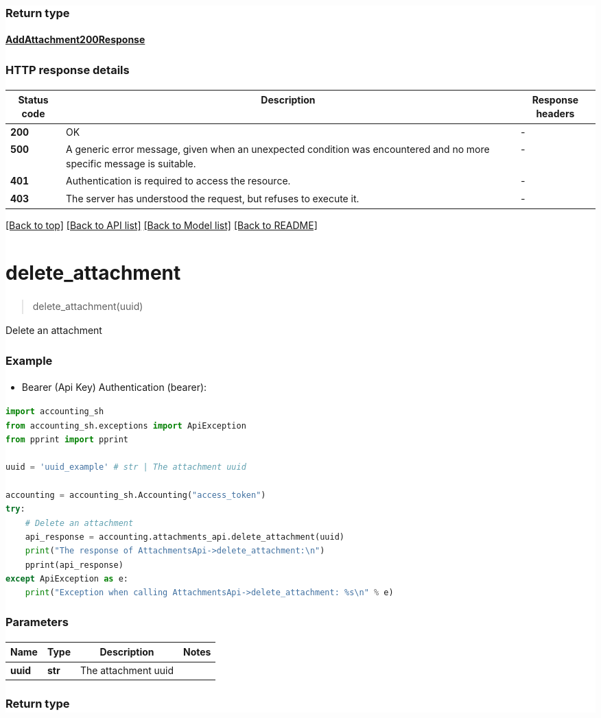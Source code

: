 ### Return type

[**AddAttachment200Response**](AddAttachment200Response.md)

### HTTP response details

| Status code | Description | Response headers |
|-------------|-------------|------------------|
**200** | OK |  -  |
**500** | A generic error message, given when an unexpected condition was encountered and no more specific message is suitable. |  -  |
**401** | Authentication is required to access the resource. |  -  |
**403** | The server has understood the request, but refuses to execute it. |  -  |

[[Back to top]](#) [[Back to API list]](../README.md#documentation-for-api-endpoints) [[Back to Model list]](../README.md#documentation-for-models) [[Back to README]](../README.md)

# **delete_attachment**
> delete_attachment(uuid)

Delete an attachment

### Example

* Bearer (Api Key) Authentication (bearer):

```python
import accounting_sh
from accounting_sh.exceptions import ApiException
from pprint import pprint

uuid = 'uuid_example' # str | The attachment uuid

accounting = accounting_sh.Accounting("access_token")
try:
    # Delete an attachment
    api_response = accounting.attachments_api.delete_attachment(uuid)
    print("The response of AttachmentsApi->delete_attachment:\n")
    pprint(api_response)
except ApiException as e:
    print("Exception when calling AttachmentsApi->delete_attachment: %s\n" % e)

```



### Parameters


Name | Type | Description  | Notes
------------- | ------------- | ------------- | -------------
 **uuid** | **str**| The attachment uuid | 

### Return type
